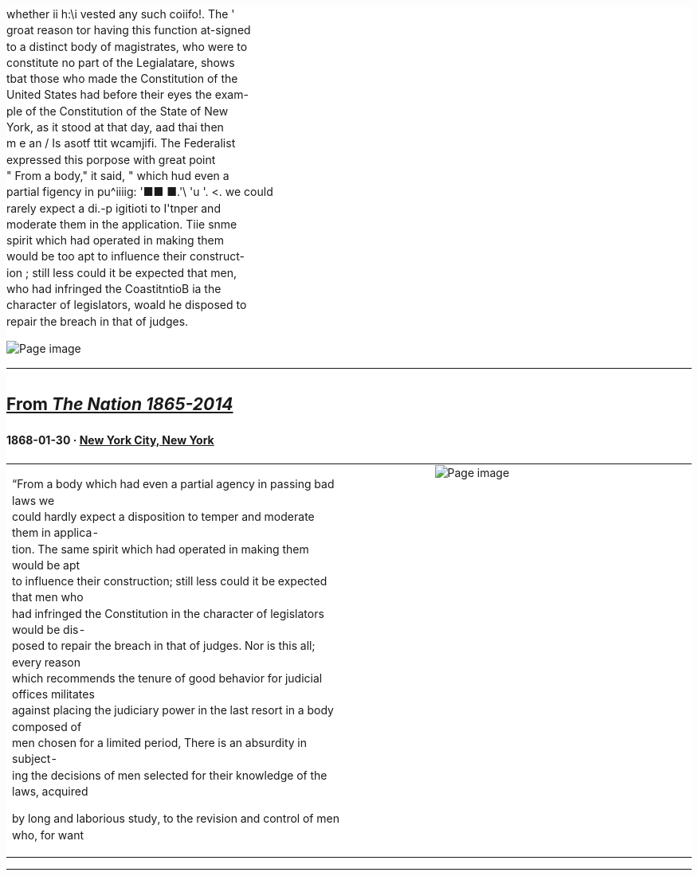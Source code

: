   
whether ii h:\i vested any such coiifo!. The &#x27;  
groat reason tor having this function at-signed  
to a distinct body of magistrates, who were to  
constitute no part of the Legialatare, shows  
tbat those who made the Constitution of the  
United States had before their eyes the exam-  
ple of the Constitution of the State of New  
York, as it stood at that day, aad thai then  
m e an / Is asotf ttit wcamjifi. The Federalist  
expressed this porpose with great point  
&quot; From a body,&quot; it said, &quot; which hud even a  
partial figency in pu^iiiig: &#x27;■■ ■.&#x27;\ &#x27;u &#x27;. &lt;. we could  
rarely expect a di.-p igitioti to I&#x27;tnper and  
moderate them in the application. Tiie snme  
spirit which had operated in making them  
would be too apt to influence their construct-  
ion ; still less could it be expected that men,  
who had infringed the CoastitntioB ia the  
character of legislators, woald he disposed to  
repair the breach in that of judges.
</td><td style="width: 50%; max-height: 75%; margin: auto; display: block;">
<img alt="Page image" src="https://iiif.archive.org/image/iiif/2/xt70vt1gm506%2Fxt70vt1gm506_jp2.zip%2Fxt70vt1gm506_jp2%2Fxt70vt1gm506_0002.jp2/pct:56.48979591836735,50.45751633986928,12.585034013605442,10.85972850678733/,600/0/default.jpg"/>
</td>
</tr></table>

---

## [From _The Nation 1865-2014_](https://archive.org/details/sim_nation_1868-01-30_6_135/page/n4/mode/1up?view=theater)

#### 1868-01-30 &middot; [New York City, New York](http://dbpedia.org/resource/New_York_City)

<table style="width: 100%;"><tr><td style="width: 50%">

  
  
“From a body which had even a partial agency in passing bad laws we  
could hardly expect a disposition to temper and moderate them in applica-  
tion. The same spirit which had operated in making them would be apt  
to influence their construction; still less could it be expected that men who  
had infringed the Constitution in the character of legislators would be dis-  
posed to repair the breach in that of judges. Nor is this all; every reason  
which recommends the tenure of good behavior for judicial offices militates  
against placing the judiciary power in the last resort in a body composed of  
men chosen for a limited period, There is an absurdity in subject-  
ing the decisions of men selected for their knowledge of the laws, acquired  
  
by long and laborious study, to the revision and control of men who, for want
</td><td style="width: 50%; max-height: 75%; margin: auto; display: block;">
<img alt="Page image" src="https://iiif.archive.org/image/iiif/2/sim_nation_1868-01-30_6_135%2Fsim_nation_1868-01-30_6_135_jp2.zip%2Fsim_nation_1868-01-30_6_135_jp2%2Fsim_nation_1868-01-30_6_135_0004.jp2/pct:52.35874931431706,81.11996458610004,39.111354909489854,10.137228862328463/600,/0/default.jpg"/>
</td>
</tr></table>

---